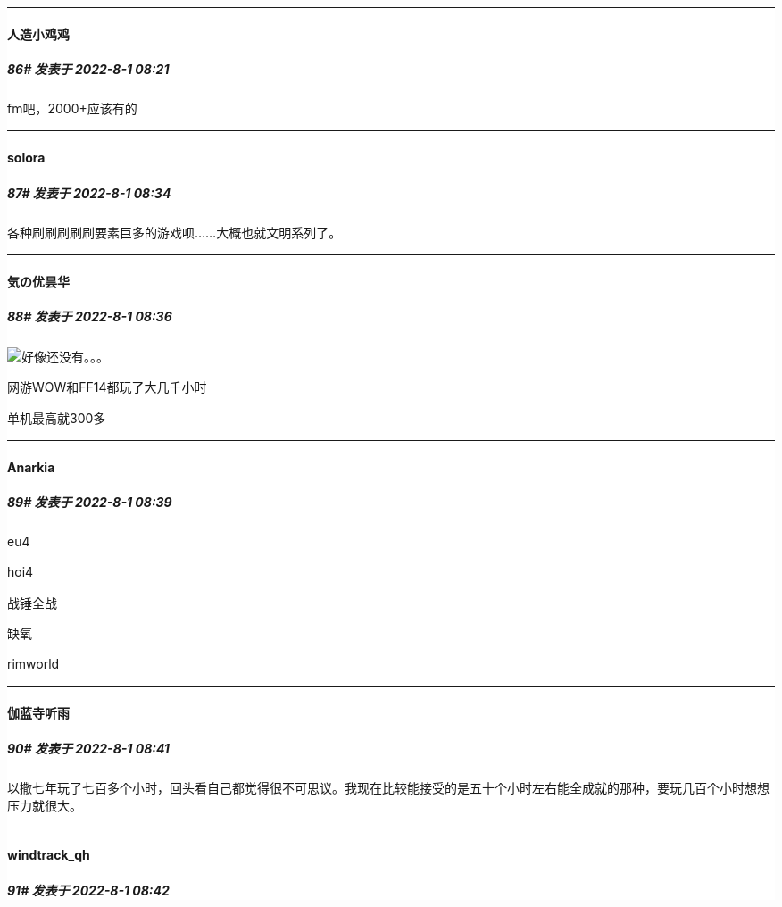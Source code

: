 

*****

####  人造小鸡鸡  
##### 86#       发表于 2022-8-1 08:21

fm吧，2000+应该有的



*****

####  solora  
##### 87#       发表于 2022-8-1 08:34

各种刷刷刷刷刷要素巨多的游戏呗……大概也就文明系列了。

*****

####  気の优昙华  
##### 88#       发表于 2022-8-1 08:36

<img src="https://static.saraba1st.com/image/smiley/face2017/135.png" referrerpolicy="no-referrer">好像还没有。。。

网游WOW和FF14都玩了大几千小时

单机最高就300多

*****

####  Anarkia  
##### 89#       发表于 2022-8-1 08:39

eu4

hoi4

战锤全战

缺氧

rimworld

*****

####  伽蓝寺听雨  
##### 90#       发表于 2022-8-1 08:41

以撒七年玩了七百多个小时，回头看自己都觉得很不可思议。我现在比较能接受的是五十个小时左右能全成就的那种，要玩几百个小时想想压力就很大。



*****

####  windtrack_qh  
##### 91#       发表于 2022-8-1 08:42
